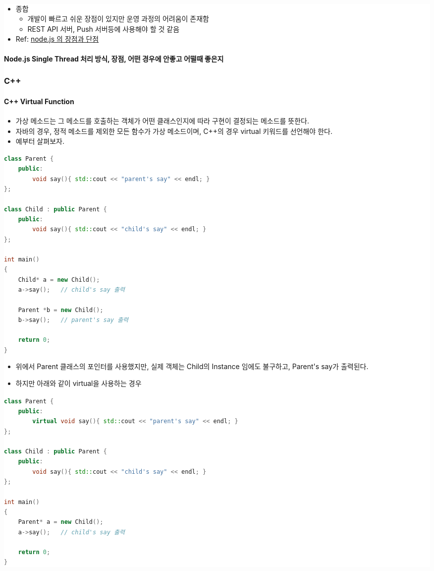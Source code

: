 - 종합
  - 개발이 빠르고 쉬운 장점이 있지만 운영 과정의 어려움이 존재함
  - REST API 서버, Push 서버등에 사용해야 할 것 같음
- Ref: [node.js 의 장점과 단점](http://118k.tistory.com/197)


#### Node.js Single Thread 처리 방식, 장점, 어떤 경우에 안좋고 어떨때 좋은지


### C++

#### C++ Virtual Function
- 가상 메소드는 그 메소드를 호출하는 객체가 어떤 클래스인지에 따라 구현이 결정되는 메소드를 뜻한다.
- 자바의 경우, 정적 메소드를 제외한 모든 함수가 가상 메소드이며, C++의 경우 virtual 키워드를 선언해야 한다.
- 예부터 살펴보자.

```C++
class Parent {
    public:
        void say(){ std::cout << "parent's say" << endl; }
};

class Child : public Parent {
    public:
        void say(){ std::cout << "child's say" << endl; }
};

int main()
{
    Child* a = new Child();
    a->say();   // child's say 출력

    Parent *b = new Child();
    b->say();   // parent's say 출력

    return 0;
}
```

- 위에서 Parent 클래스의 포인터를 사용했지만, 실제 객체는 Child의 Instance 임에도 불구하고, Parent's say가 출력된다.

- 하지만 아래와 같이 virtual을 사용하는 경우

```C++
class Parent {
    public:
        virtual void say(){ std::cout << "parent's say" << endl; }
};

class Child : public Parent {
    public:
        void say(){ std::cout << "child's say" << endl; }
};

int main()
{
    Parent* a = new Child();
    a->say();   // child's say 출력

    return 0;
}
```

